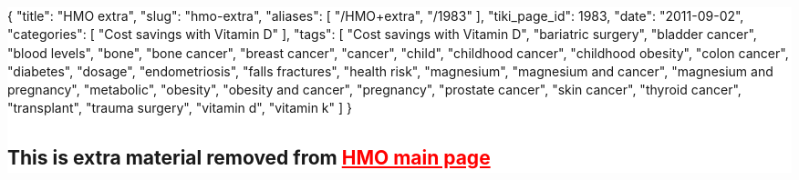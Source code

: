 {
    "title": "HMO extra",
    "slug": "hmo-extra",
    "aliases": [
        "/HMO+extra",
        "/1983"
    ],
    "tiki_page_id": 1983,
    "date": "2011-09-02",
    "categories": [
        "Cost savings with Vitamin D"
    ],
    "tags": [
        "Cost savings with Vitamin D",
        "bariatric surgery",
        "bladder cancer",
        "blood levels",
        "bone",
        "bone cancer",
        "breast cancer",
        "cancer",
        "child",
        "childhood cancer",
        "childhood obesity",
        "colon cancer",
        "diabetes",
        "dosage",
        "endometriosis",
        "falls fractures",
        "health risk",
        "magnesium",
        "magnesium and cancer",
        "magnesium and pregnancy",
        "metabolic",
        "obesity",
        "obesity and cancer",
        "pregnancy",
        "prostate cancer",
        "skin cancer",
        "thyroid cancer",
        "transplant",
        "trauma surgery",
        "vitamin d",
        "vitamin k"
    ]
}


## This is extra material removed from <a href="/posts/hmo-main-page" style="color: red; text-decoration: underline;" title="This link has an unknown page_id: 629">HMO main page</a>
